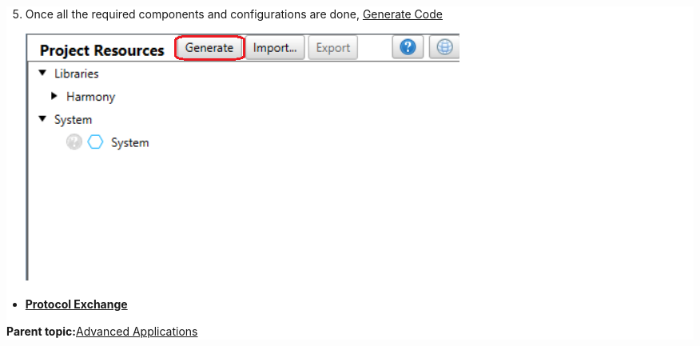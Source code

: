 5.  Once all the required components and configurations are done, [Generate Code](https://onlinedocs.microchip.com/pr/GUID-A5330D3A-9F51-4A26-B71D-8503A493DF9C-en-US-2/index.html?GUID-9C28F407-4879-4174-9963-2CF34161398E)

    ![](media/GUID-6AA89D86-BE14-4053-927A-100C7066F337-low.png)


-   **[Protocol Exchange](https://onlinedocs.microchip.com/pr/GUID-A5330D3A-9F51-4A26-B71D-8503A493DF9C-en-US-2/index.html?GUID-D320EA38-86CE-4C0B-8093-60C59E1F03AE)**  


**Parent topic:**[Advanced Applications](https://onlinedocs.microchip.com/pr/GUID-A5330D3A-9F51-4A26-B71D-8503A493DF9C-en-US-2/index.html?GUID-92137358-930E-4654-9431-E8BA0E260468)

